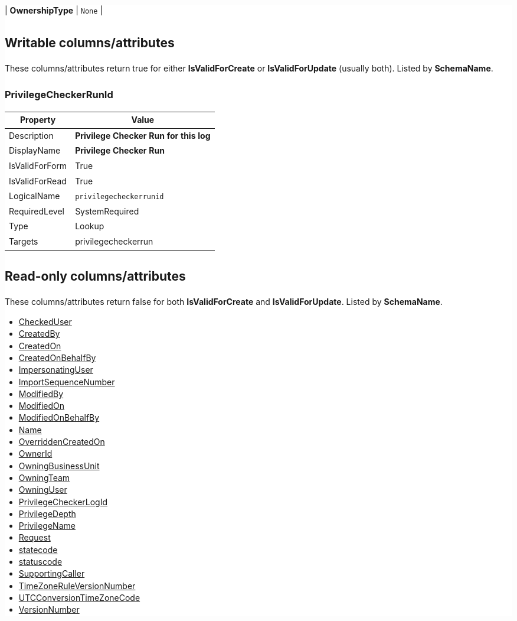 | **OwnershipType** | `None` |

## Writable columns/attributes

These columns/attributes return true for either **IsValidForCreate** or **IsValidForUpdate** (usually both). Listed by **SchemaName**.

### <a name="BKMK_PrivilegeCheckerRunId"></a> PrivilegeCheckerRunId

|Property|Value|
|---|---|
|Description|**Privilege Checker Run for this log**|
|DisplayName|**Privilege Checker Run**|
|IsValidForForm|True|
|IsValidForRead|True|
|LogicalName|`privilegecheckerrunid`|
|RequiredLevel|SystemRequired|
|Type|Lookup|
|Targets|privilegecheckerrun|


## Read-only columns/attributes

These columns/attributes return false for both **IsValidForCreate** and **IsValidForUpdate**. Listed by **SchemaName**.

- [CheckedUser](#BKMK_CheckedUser)
- [CreatedBy](#BKMK_CreatedBy)
- [CreatedOn](#BKMK_CreatedOn)
- [CreatedOnBehalfBy](#BKMK_CreatedOnBehalfBy)
- [ImpersonatingUser](#BKMK_ImpersonatingUser)
- [ImportSequenceNumber](#BKMK_ImportSequenceNumber)
- [ModifiedBy](#BKMK_ModifiedBy)
- [ModifiedOn](#BKMK_ModifiedOn)
- [ModifiedOnBehalfBy](#BKMK_ModifiedOnBehalfBy)
- [Name](#BKMK_Name)
- [OverriddenCreatedOn](#BKMK_OverriddenCreatedOn)
- [OwnerId](#BKMK_OwnerId)
- [OwningBusinessUnit](#BKMK_OwningBusinessUnit)
- [OwningTeam](#BKMK_OwningTeam)
- [OwningUser](#BKMK_OwningUser)
- [PrivilegeCheckerLogId](#BKMK_PrivilegeCheckerLogId)
- [PrivilegeDepth](#BKMK_PrivilegeDepth)
- [PrivilegeName](#BKMK_PrivilegeName)
- [Request](#BKMK_Request)
- [statecode](#BKMK_statecode)
- [statuscode](#BKMK_statuscode)
- [SupportingCaller](#BKMK_SupportingCaller)
- [TimeZoneRuleVersionNumber](#BKMK_TimeZoneRuleVersionNumber)
- [UTCConversionTimeZoneCode](#BKMK_UTCConversionTimeZoneCode)
- [VersionNumber](#BKMK_VersionNumber)
